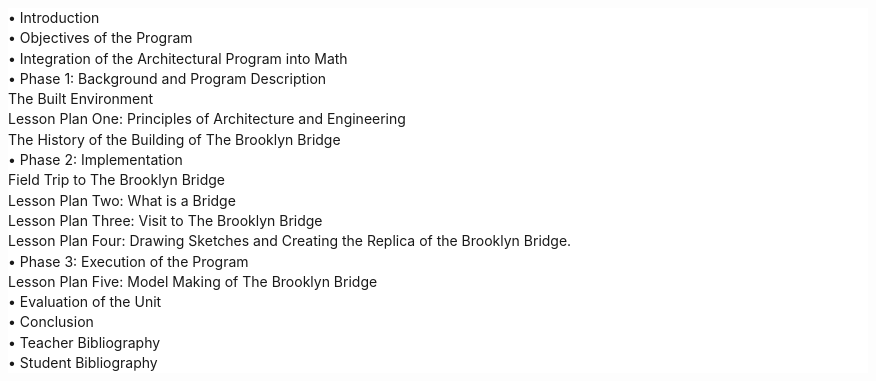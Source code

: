 <dt>
• Introduction
<dt>
<dt>
• Objectives of the Program
<dt>
<dt>
• Integration of the Architectural Program into Math
<dt>
<dt>
• Phase 1: Background and Program Description
<dt>
<dt>
The Built Environment
<dt>
Lesson Plan One: Principles of Architecture and Engineering
<dt>
The History of the Building of The Brooklyn Bridge
<dt>
<dt>
• Phase 2: Implementation
<dt>
<dt>
Field Trip to The Brooklyn Bridge
<dt>
Lesson Plan Two:  What is a Bridge
<dt>
Lesson Plan Three: Visit to The Brooklyn Bridge
<dt>
Lesson Plan Four: Drawing Sketches and Creating the Replica of the Brooklyn Bridge.
<dt>
<dt>
• Phase 3: Execution of the Program
<dt>
<dt>
Lesson Plan Five: Model Making of The Brooklyn Bridge
<dt>
<dt>
• Evaluation of the Unit
<dt>
• Conclusion
<dt>
• Teacher Bibliography
<dt>
• Student Bibliography
</dt>
</dt>
</dt>
</dt>
</dt>
</dt>
</dt>
</dt>
</dt>
</dt>
</dt>
</dt>
</dt>
</dt>
</dt>
</dt>
</dt>
</dt>
</dt>